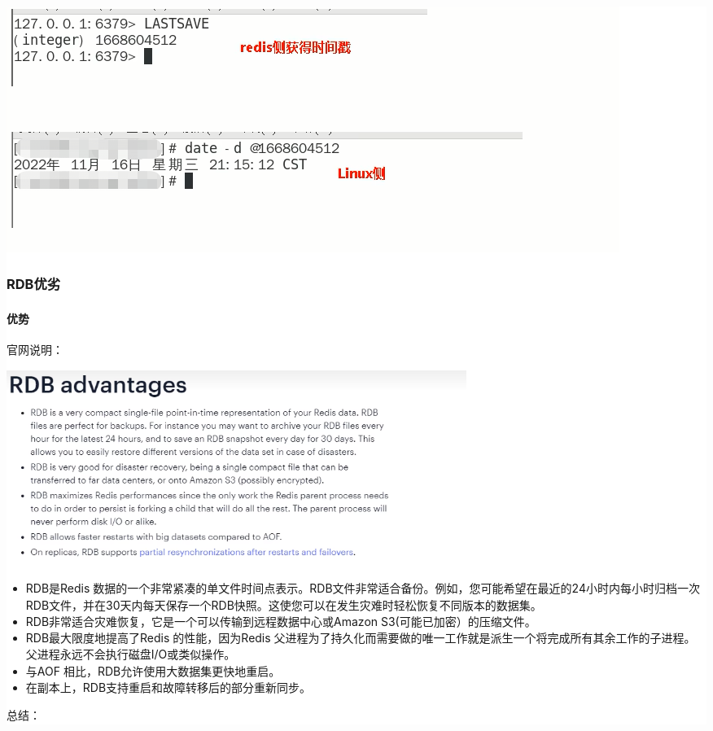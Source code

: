 ![](03-Redis.assets/15.lastsave命令.png)

### RDB优劣

#### 优势

官网说明：

<img src="03-Redis.assets/16.RDB优势官网说明.jpg" style="zoom:67%;" />

- RDB是Redis 数据的一个非常紧凑的单文件时间点表示。RDB文件非常适合备份。例如，您可能希望在最近的24小时内每小时归档一次RDB文件，并在30天内每天保存一个RDB快照。这使您可以在发生灾难时轻松恢复不同版本的数据集。
- RDB非常适合灾难恢复，它是一个可以传输到远程数据中心或Amazon S3(可能已加密）的压缩文件。
- RDB最大限度地提高了Redis 的性能，因为Redis 父进程为了持久化而需要做的唯一工作就是派生一个将完成所有其余工作的子进程。父进程永远不会执行磁盘I/О或类似操作。
- 与AOF 相比，RDB允许使用大数据集更快地重启。
- 在副本上，RDB支持重启和故障转移后的部分重新同步。

总结：
